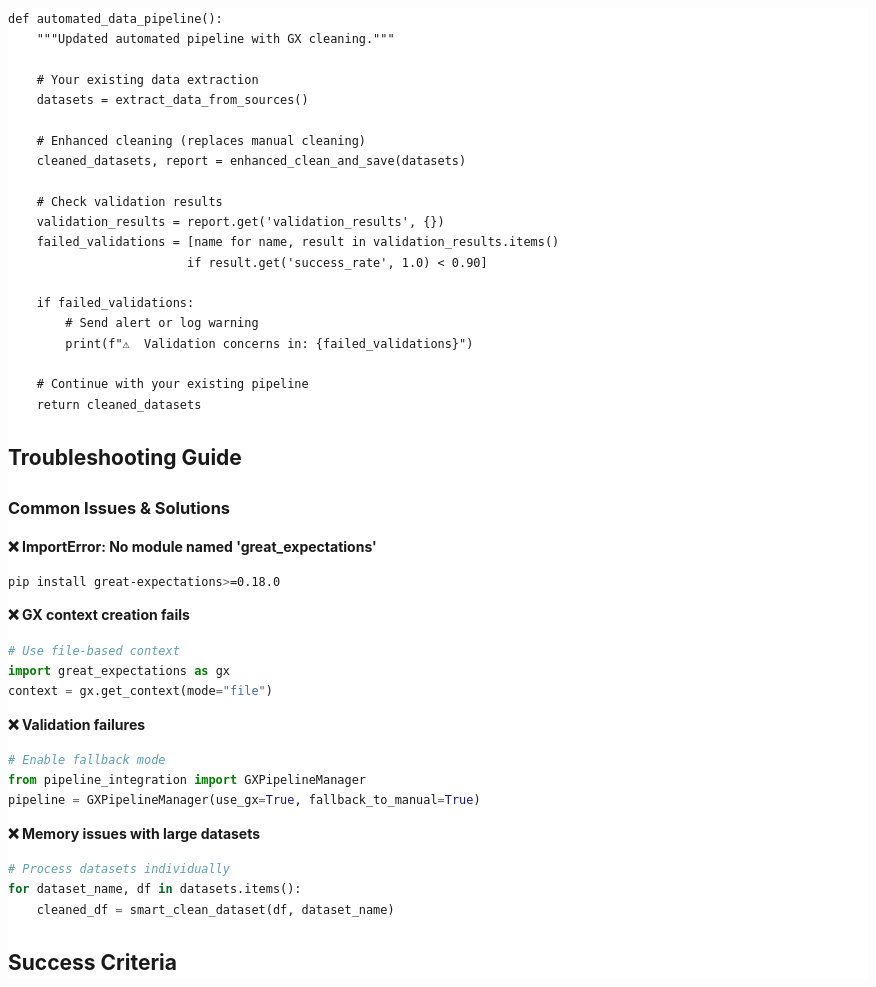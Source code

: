 ```
def automated_data_pipeline():
    """Updated automated pipeline with GX cleaning."""

    # Your existing data extraction
    datasets = extract_data_from_sources()

    # Enhanced cleaning (replaces manual cleaning)
    cleaned_datasets, report = enhanced_clean_and_save(datasets)

    # Check validation results
    validation_results = report.get('validation_results', {})
    failed_validations = [name for name, result in validation_results.items()
                         if result.get('success_rate', 1.0) < 0.90]

    if failed_validations:
        # Send alert or log warning
        print(f"⚠️  Validation concerns in: {failed_validations}")

    # Continue with your existing pipeline
    return cleaned_datasets
```

## Troubleshooting Guide

### Common Issues & Solutions

**❌ ImportError: No module named 'great_expectations'**
```bash
pip install great-expectations>=0.18.0
```

**❌ GX context creation fails**
```python
# Use file-based context
import great_expectations as gx
context = gx.get_context(mode="file")
```

**❌ Validation failures**
```python
# Enable fallback mode
from pipeline_integration import GXPipelineManager
pipeline = GXPipelineManager(use_gx=True, fallback_to_manual=True)
```

**❌ Memory issues with large datasets**
```python
# Process datasets individually
for dataset_name, df in datasets.items():
    cleaned_df = smart_clean_dataset(df, dataset_name)
```

## Success Criteria
